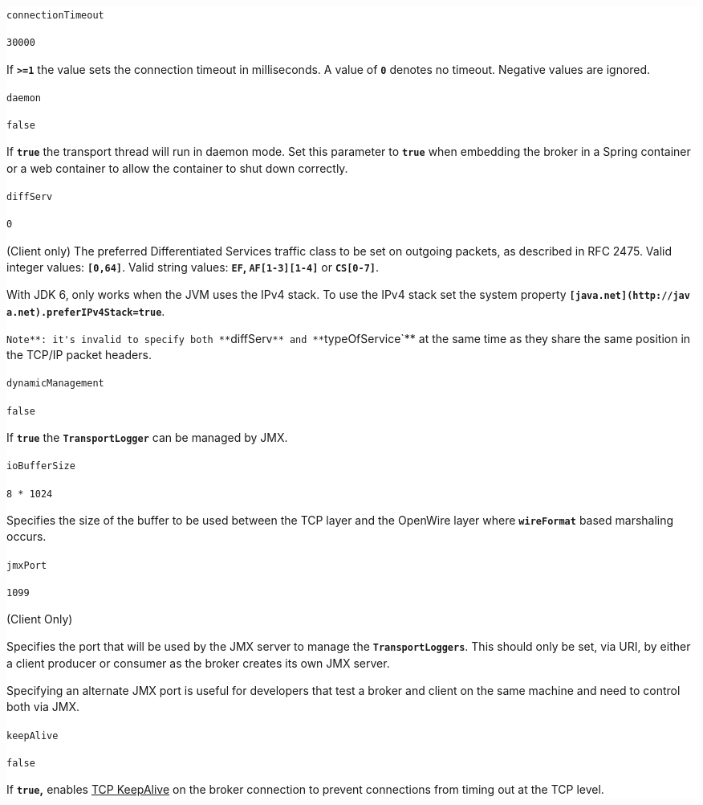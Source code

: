 `connectionTimeout`

`30000`

If **`>=1`** the value sets the connection timeout in milliseconds. A value of **`0`** denotes no timeout. Negative values are ignored.

`daemon`

`false`

If **`true`** the transport thread will run in daemon mode. Set this parameter to **`true`** when embedding the broker in a Spring container or a web container to allow the container to shut down correctly.

`diffServ`

`0`

(Client only) The preferred Differentiated Services traffic class to be set on outgoing packets, as described in RFC 2475. Valid integer values: **`[0,64]`**. Valid string values: **`EF`, `AF[1-3][1-4]`** or **`CS[0-7]`**.

With JDK 6, only works when the JVM uses the IPv4 stack. To use the IPv4 stack set the system property **`[java.net](http://java.net).preferIPv4Stack=true`**.

`Note**: it's invalid to specify both **`diffServ`** and **`typeOfService`** at the same time as they share the same position in the TCP/IP packet headers.

`dynamicManagement`

`false`

If **`true`** the **`TransportLogger`** can be managed by JMX.

`ioBufferSize`

`8 * 1024`

Specifies the size of the buffer to be used between the TCP layer and the OpenWire layer where **`wireFormat`** based marshaling occurs.

`jmxPort`

`1099`

(Client Only)

Specifies the port that will be used by the JMX server to manage the **`TransportLoggers`**. This should only be set, via URI, by either a client producer or consumer as the broker creates its own JMX server.

Specifying an alternate JMX port is useful for developers that test a broker and client on the same machine and need to control both via JMX.

`keepAlive`

`false`

If **`true`,** enables [TCP KeepAlive](http://tldp.org/HOWTO/TCP-Keepalive-HOWTOoverview) on the broker connection to prevent connections from timing out at the TCP level.
